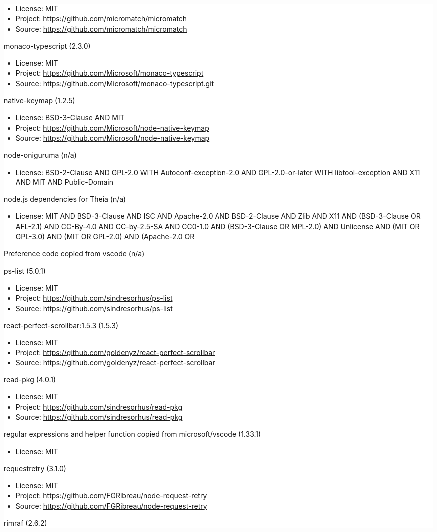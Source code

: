* License: MIT
* Project: https://github.com/micromatch/micromatch
* Source: https://github.com/micromatch/micromatch

monaco-typescript (2.3.0)

* License: MIT
* Project: https://github.com/Microsoft/monaco-typescript
* Source: https://github.com/Microsoft/monaco-typescript.git

native-keymap (1.2.5)

* License: BSD-3-Clause AND MIT
* Project: https://github.com/Microsoft/node-native-keymap
* Source: https://github.com/Microsoft/node-native-keymap

node-oniguruma (n/a)

* License: BSD-2-Clause AND GPL-2.0 WITH Autoconf-exception-2.0 AND
   GPL-2.0-or-later WITH libtool-exception AND X11 AND MIT AND Public-Domain

node.js dependencies for Theia (n/a)

* License: MIT AND BSD-3-Clause AND ISC AND Apache-2.0 AND BSD-2-Clause AND
   Zlib AND X11 AND (BSD-3-Clause OR AFL-2.1) AND CC-By-4.0 AND CC-by-2.5-SA AND
   CC0-1.0 AND (BSD-3-Clause OR MPL-2.0) AND Unlicense AND (MIT OR GPL-3.0) AND
   (MIT OR GPL-2.0) AND (Apache-2.0 OR

Preference code copied from vscode (n/a)


ps-list (5.0.1)

* License: MIT
* Project: https://github.com/sindresorhus/ps-list
* Source: https://github.com/sindresorhus/ps-list

react-perfect-scrollbar:1.5.3 (1.5.3)

* License: MIT
* Project: https://github.com/goldenyz/react-perfect-scrollbar
* Source: https://github.com/goldenyz/react-perfect-scrollbar

read-pkg (4.0.1)

* License: MIT
* Project: https://github.com/sindresorhus/read-pkg
* Source: https://github.com/sindresorhus/read-pkg

regular expressions and helper function copied from microsoft/vscode (1.33.1)

* License: MIT

requestretry (3.1.0)

* License: MIT
* Project: https://github.com/FGRibreau/node-request-retry
* Source: https://github.com/FGRibreau/node-request-retry

rimraf (2.6.2)
